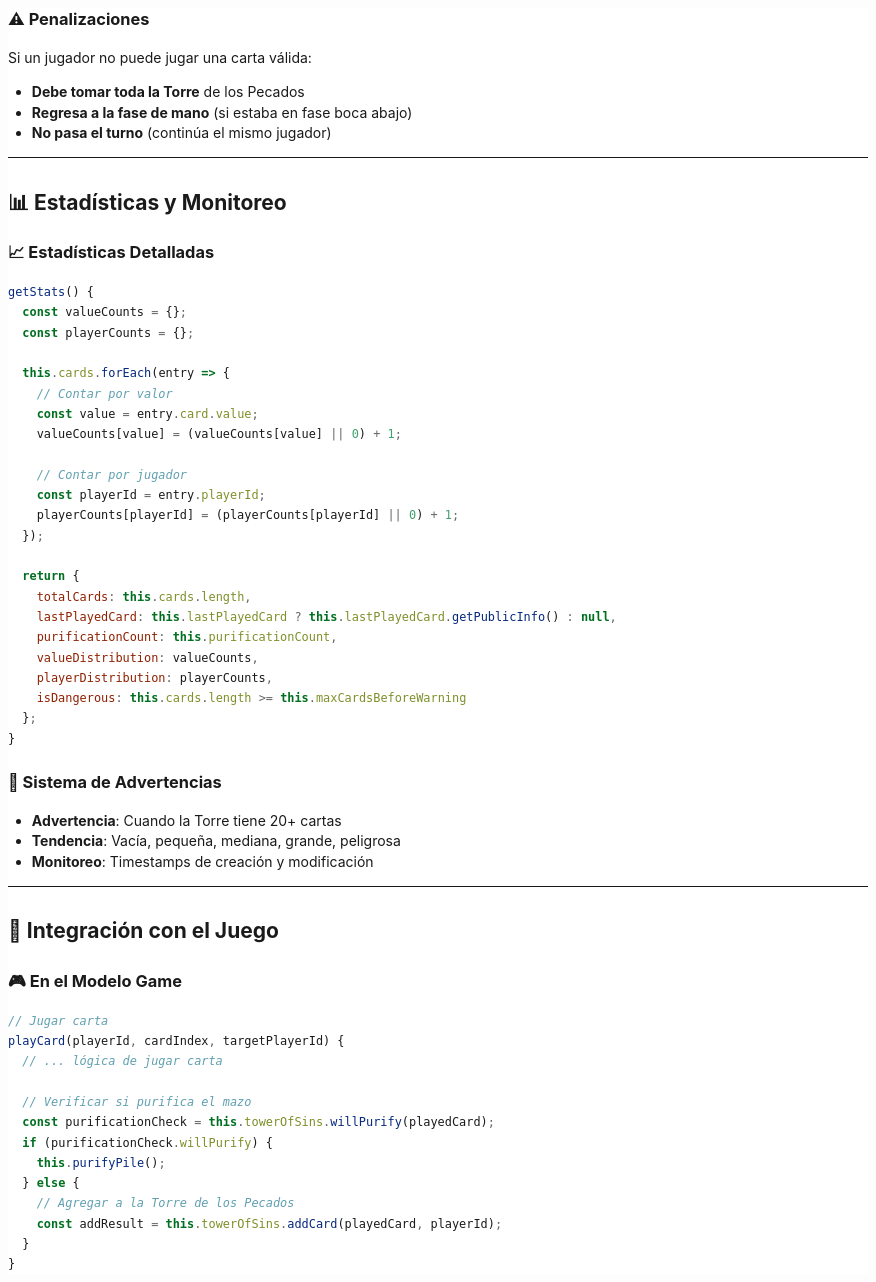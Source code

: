 ### ⚠️ Penalizaciones
Si un jugador no puede jugar una carta válida:

- **Debe tomar toda la Torre** de los Pecados
- **Regresa a la fase de mano** (si estaba en fase boca abajo)
- **No pasa el turno** (continúa el mismo jugador)

---

## 📊 Estadísticas y Monitoreo

### 📈 Estadísticas Detalladas
```javascript
getStats() {
  const valueCounts = {};
  const playerCounts = {};
  
  this.cards.forEach(entry => {
    // Contar por valor
    const value = entry.card.value;
    valueCounts[value] = (valueCounts[value] || 0) + 1;
    
    // Contar por jugador
    const playerId = entry.playerId;
    playerCounts[playerId] = (playerCounts[playerId] || 0) + 1;
  });

  return {
    totalCards: this.cards.length,
    lastPlayedCard: this.lastPlayedCard ? this.lastPlayedCard.getPublicInfo() : null,
    purificationCount: this.purificationCount,
    valueDistribution: valueCounts,
    playerDistribution: playerCounts,
    isDangerous: this.cards.length >= this.maxCardsBeforeWarning
  };
}
```

### 🚨 Sistema de Advertencias
- **Advertencia**: Cuando la Torre tiene 20+ cartas
- **Tendencia**: Vacía, pequeña, mediana, grande, peligrosa
- **Monitoreo**: Timestamps de creación y modificación

---

## 🔄 Integración con el Juego

### 🎮 En el Modelo Game
```javascript
// Jugar carta
playCard(playerId, cardIndex, targetPlayerId) {
  // ... lógica de jugar carta
  
  // Verificar si purifica el mazo
  const purificationCheck = this.towerOfSins.willPurify(playedCard);
  if (purificationCheck.willPurify) {
    this.purifyPile();
  } else {
    // Agregar a la Torre de los Pecados
    const addResult = this.towerOfSins.addCard(playedCard, playerId);
  }
}
```
